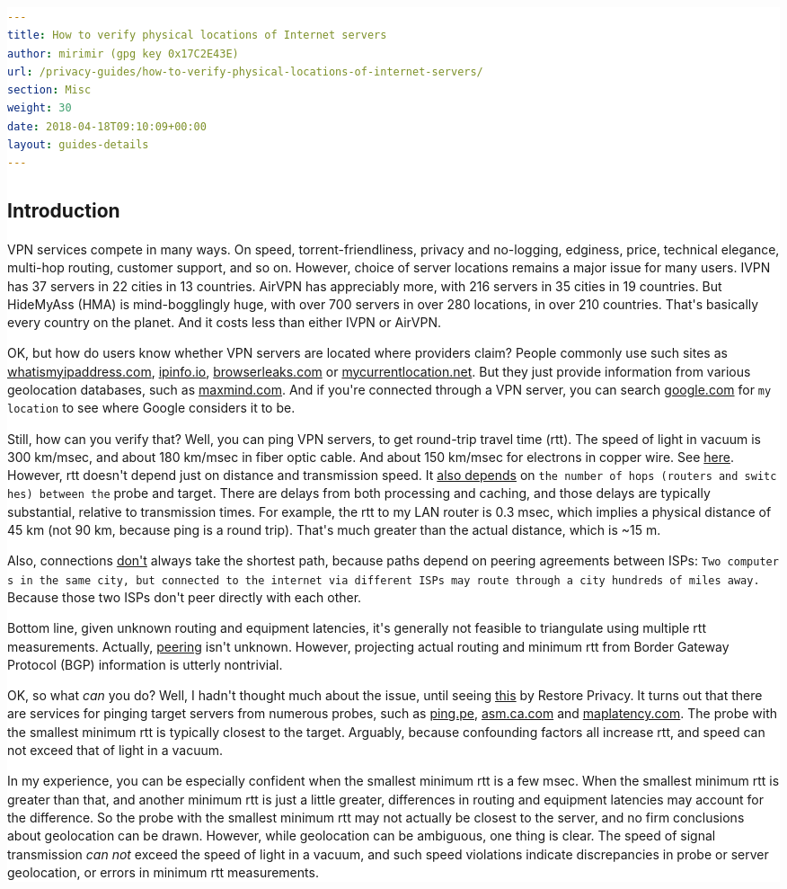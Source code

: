 ```yaml
---
title: How to verify physical locations of Internet servers
author: mirimir (gpg key 0x17C2E43E)
url: /privacy-guides/how-to-verify-physical-locations-of-internet-servers/
section: Misc
weight: 30
date: 2018-04-18T09:10:09+00:00
layout: guides-details
---
```

## Introduction

VPN services compete in many ways. On speed, torrent-friendliness, privacy and no-logging, edginess, price, technical elegance, multi-hop routing, customer support, and so on. However, choice of server locations remains a major issue for many users. IVPN has 37 servers in 22 cities in 13 countries. AirVPN has appreciably more, with 216 servers in 35 cities in 19 countries. But HideMyAss (HMA) is mind-bogglingly huge, with over 700 servers in over 280 locations, in over 210 countries. That's basically every country on the planet. And it costs less than either IVPN or AirVPN.

OK, but how do users know whether VPN servers are located where providers claim? People commonly use such sites as [whatismyipaddress.com][1], [ipinfo.io][2], [browserleaks.com][3] or [mycurrentlocation.net][4]. But they just provide information from various geolocation databases, such as [maxmind.com][5]. And if you're connected through a VPN server, you can search [google.com][6] for `my location` to see where Google considers it to be.

Still, how can you verify that? Well, you can ping VPN servers, to get round-trip travel time (rtt). The speed of light in vacuum is 300 km/msec, and about 180 km/msec in fiber optic cable. And about 150 km/msec for electrons in copper wire. See [here][7]. However, rtt doesn't depend just on distance and transmission speed. It [also depends][8] on `the number of hops (routers and switches) between the` probe and target. There are delays from both processing and caching, and those delays are typically substantial, relative to transmission times. For example, the rtt to my LAN router is 0.3 msec, which implies a physical distance of 45 km (not 90 km, because ping is a round trip). That's much greater than the actual distance, which is ~15 m.

Also, connections [don't][8] always take the shortest path, because paths depend on peering agreements between ISPs: `Two computers in the same city, but connected to the internet via different ISPs may route through a city hundreds of miles away.` Because those two ISPs don't peer directly with each other.

Bottom line, given unknown routing and equipment latencies, it's generally not feasible to triangulate using multiple rtt measurements. Actually, [peering][9] isn't unknown. However, projecting actual routing and minimum rtt from Border Gateway Protocol (BGP) information is utterly nontrivial. 

OK, so what _can_ you do? Well, I hadn't thought much about the issue, until seeing [this][10] by Restore Privacy. It turns out that there are services for pinging target servers from numerous probes, such as [ping.pe][11], [asm.ca.com][12] and [maplatency.com][13]. The probe with the smallest minimum rtt is typically closest to the target. Arguably, because confounding factors all increase rtt, and speed can not exceed that of light in a vacuum.

In my experience, you can be especially confident when the smallest minimum rtt is a few msec. When the smallest minimum rtt is greater than that, and another minimum rtt is just a little greater, differences in routing and equipment latencies may account for the difference. So the probe with the smallest minimum rtt may not actually be closest to the server, and no firm conclusions about geolocation can be drawn. However, while geolocation can be ambiguous, one thing is clear. The speed of signal transmission _can not_ exceed the speed of light in a vacuum, and such speed violations indicate discrepancies in probe or server geolocation, or errors in minimum rtt measurements.


 [1]: https://whatismyipaddress.com/
 [2]: https://ipinfo.io/
 [3]: https://browserleaks.com/ip
 [4]: https://mycurrentlocation.net/
 [5]: https://www.maxmind.com
 [6]: https://www.google.com/
 [7]: https://physics.stackexchange.com/questions/80043/how-fast-does-light-travel-through-a-fibre-optic-cable
 [8]: https://electronics.stackexchange.com/questions/68619/triangulate-with-ping
 [9]: https://bgp.he.net/
 [10]: https://restoreprivacy.com/vpn-server-locations/
 [11]: http://ping.pe/
 [12]: https://asm.ca.com/en/ping.php
 [13]: https://maplatency.com/
 [14]: https://ping.pe/
 [15]: https://www.movable-type.co.uk/scripts/latlong.html
 [16]: https://bgp.he.net/AS60300
 [17]: https://bgp.he.net/AS44515